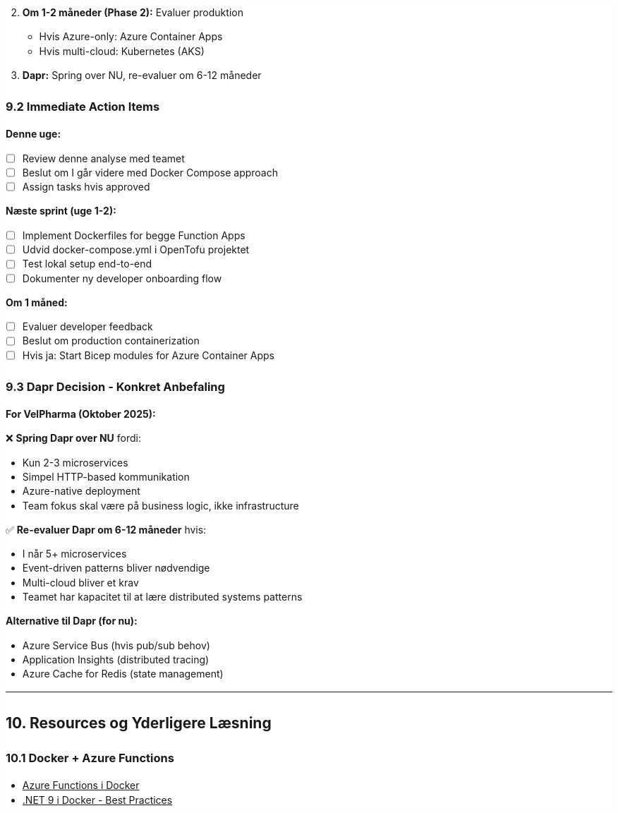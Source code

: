 2. **Om 1-2 måneder (Phase 2):** Evaluer produktion
   - Hvis Azure-only: Azure Container Apps
   - Hvis multi-cloud: Kubernetes (AKS)

3. **Dapr:** Spring over NU, re-evaluer om 6-12 måneder

### 9.2 Immediate Action Items

**Denne uge:**
- [ ] Review denne analyse med teamet
- [ ] Beslut om I går videre med Docker Compose approach
- [ ] Assign tasks hvis approved

**Næste sprint (uge 1-2):**
- [ ] Implement Dockerfiles for begge Function Apps
- [ ] Udvid docker-compose.yml i OpenTofu projektet
- [ ] Test lokal setup end-to-end
- [ ] Dokumenter ny developer onboarding flow

**Om 1 måned:**
- [ ] Evaluer developer feedback
- [ ] Beslut om production containerization
- [ ] Hvis ja: Start Bicep modules for Azure Container Apps

### 9.3 Dapr Decision - Konkret Anbefaling

**For VelPharma (Oktober 2025):**

❌ **Spring Dapr over NU** fordi:
- Kun 2-3 microservices
- Simpel HTTP-based kommunikation
- Azure-native deployment
- Team fokus skal være på business logic, ikke infrastructure

✅ **Re-evaluer Dapr om 6-12 måneder** hvis:
- I når 5+ microservices
- Event-driven patterns bliver nødvendige
- Multi-cloud bliver et krav
- Teamet har kapacitet til at lære distributed systems patterns

**Alternative til Dapr (for nu):**
- Azure Service Bus (hvis pub/sub behov)
- Application Insights (distributed tracing)
- Azure Cache for Redis (state management)

---

## 10. Resources og Yderligere Læsning

### 10.1 Docker + Azure Functions

- [Azure Functions i Docker](https://learn.microsoft.com/en-us/azure/azure-functions/functions-create-function-linux-custom-image)
- [.NET 9 i Docker - Best Practices](https://learn.microsoft.com/en-us/dotnet/core/docker/build-container)
